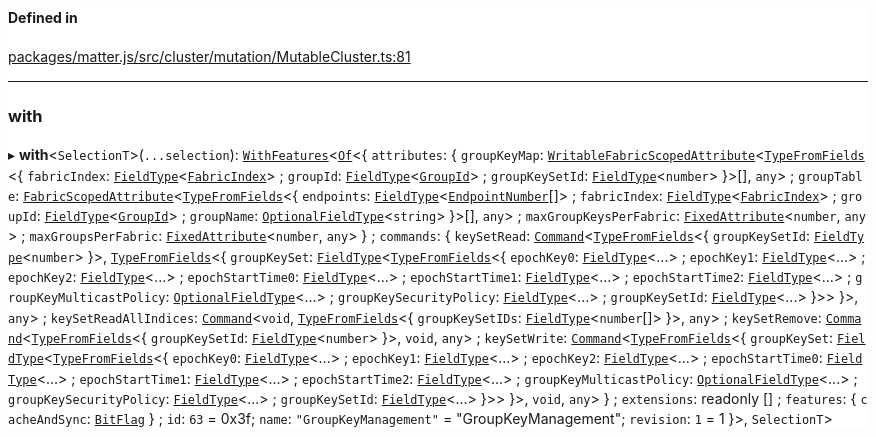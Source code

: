 #### Defined in

[packages/matter.js/src/cluster/mutation/MutableCluster.ts:81](https://github.com/project-chip/matter.js/blob/6d3b6a5d957d88a9231d6ecab4bb41f8133112be/packages/matter.js/src/cluster/mutation/MutableCluster.ts#L81)

___

### with

▸ **with**\<`SelectionT`\>(`...selection`): [`WithFeatures`](../modules/cluster_export.ClusterComposer.md#withfeatures)\<[`Of`](cluster_export.ClusterType.Of.md)\<\{ `attributes`: \{ `groupKeyMap`: [`WritableFabricScopedAttribute`](cluster_export.WritableFabricScopedAttribute.md)\<[`TypeFromFields`](../modules/tlv_export.md#typefromfields)\<\{ `fabricIndex`: [`FieldType`](tlv_export.FieldType.md)\<[`FabricIndex`](../modules/datatype_export.md#fabricindex)\> ; `groupId`: [`FieldType`](tlv_export.FieldType.md)\<[`GroupId`](../modules/datatype_export.md#groupid)\> ; `groupKeySetId`: [`FieldType`](tlv_export.FieldType.md)\<`number`\>  }\>[], `any`\> ; `groupTable`: [`FabricScopedAttribute`](cluster_export.FabricScopedAttribute.md)\<[`TypeFromFields`](../modules/tlv_export.md#typefromfields)\<\{ `endpoints`: [`FieldType`](tlv_export.FieldType.md)\<[`EndpointNumber`](../modules/datatype_export.md#endpointnumber)[]\> ; `fabricIndex`: [`FieldType`](tlv_export.FieldType.md)\<[`FabricIndex`](../modules/datatype_export.md#fabricindex)\> ; `groupId`: [`FieldType`](tlv_export.FieldType.md)\<[`GroupId`](../modules/datatype_export.md#groupid)\> ; `groupName`: [`OptionalFieldType`](tlv_export.OptionalFieldType.md)\<`string`\>  }\>[], `any`\> ; `maxGroupKeysPerFabric`: [`FixedAttribute`](cluster_export.FixedAttribute.md)\<`number`, `any`\> ; `maxGroupsPerFabric`: [`FixedAttribute`](cluster_export.FixedAttribute.md)\<`number`, `any`\>  } ; `commands`: \{ `keySetRead`: [`Command`](cluster_export.Command.md)\<[`TypeFromFields`](../modules/tlv_export.md#typefromfields)\<\{ `groupKeySetId`: [`FieldType`](tlv_export.FieldType.md)\<`number`\>  }\>, [`TypeFromFields`](../modules/tlv_export.md#typefromfields)\<\{ `groupKeySet`: [`FieldType`](tlv_export.FieldType.md)\<[`TypeFromFields`](../modules/tlv_export.md#typefromfields)\<\{ `epochKey0`: [`FieldType`](tlv_export.FieldType.md)\<...\> ; `epochKey1`: [`FieldType`](tlv_export.FieldType.md)\<...\> ; `epochKey2`: [`FieldType`](tlv_export.FieldType.md)\<...\> ; `epochStartTime0`: [`FieldType`](tlv_export.FieldType.md)\<...\> ; `epochStartTime1`: [`FieldType`](tlv_export.FieldType.md)\<...\> ; `epochStartTime2`: [`FieldType`](tlv_export.FieldType.md)\<...\> ; `groupKeyMulticastPolicy`: [`OptionalFieldType`](tlv_export.OptionalFieldType.md)\<...\> ; `groupKeySecurityPolicy`: [`FieldType`](tlv_export.FieldType.md)\<...\> ; `groupKeySetId`: [`FieldType`](tlv_export.FieldType.md)\<...\>  }\>\>  }\>, `any`\> ; `keySetReadAllIndices`: [`Command`](cluster_export.Command.md)\<`void`, [`TypeFromFields`](../modules/tlv_export.md#typefromfields)\<\{ `groupKeySetIDs`: [`FieldType`](tlv_export.FieldType.md)\<`number`[]\>  }\>, `any`\> ; `keySetRemove`: [`Command`](cluster_export.Command.md)\<[`TypeFromFields`](../modules/tlv_export.md#typefromfields)\<\{ `groupKeySetId`: [`FieldType`](tlv_export.FieldType.md)\<`number`\>  }\>, `void`, `any`\> ; `keySetWrite`: [`Command`](cluster_export.Command.md)\<[`TypeFromFields`](../modules/tlv_export.md#typefromfields)\<\{ `groupKeySet`: [`FieldType`](tlv_export.FieldType.md)\<[`TypeFromFields`](../modules/tlv_export.md#typefromfields)\<\{ `epochKey0`: [`FieldType`](tlv_export.FieldType.md)\<...\> ; `epochKey1`: [`FieldType`](tlv_export.FieldType.md)\<...\> ; `epochKey2`: [`FieldType`](tlv_export.FieldType.md)\<...\> ; `epochStartTime0`: [`FieldType`](tlv_export.FieldType.md)\<...\> ; `epochStartTime1`: [`FieldType`](tlv_export.FieldType.md)\<...\> ; `epochStartTime2`: [`FieldType`](tlv_export.FieldType.md)\<...\> ; `groupKeyMulticastPolicy`: [`OptionalFieldType`](tlv_export.OptionalFieldType.md)\<...\> ; `groupKeySecurityPolicy`: [`FieldType`](tlv_export.FieldType.md)\<...\> ; `groupKeySetId`: [`FieldType`](tlv_export.FieldType.md)\<...\>  }\>\>  }\>, `void`, `any`\>  } ; `extensions`: readonly [] ; `features`: \{ `cacheAndSync`: [`BitFlag`](../modules/schema_export.md#bitflag)  } ; `id`: ``63`` = 0x3f; `name`: ``"GroupKeyManagement"`` = "GroupKeyManagement"; `revision`: ``1`` = 1 }\>, `SelectionT`\>
